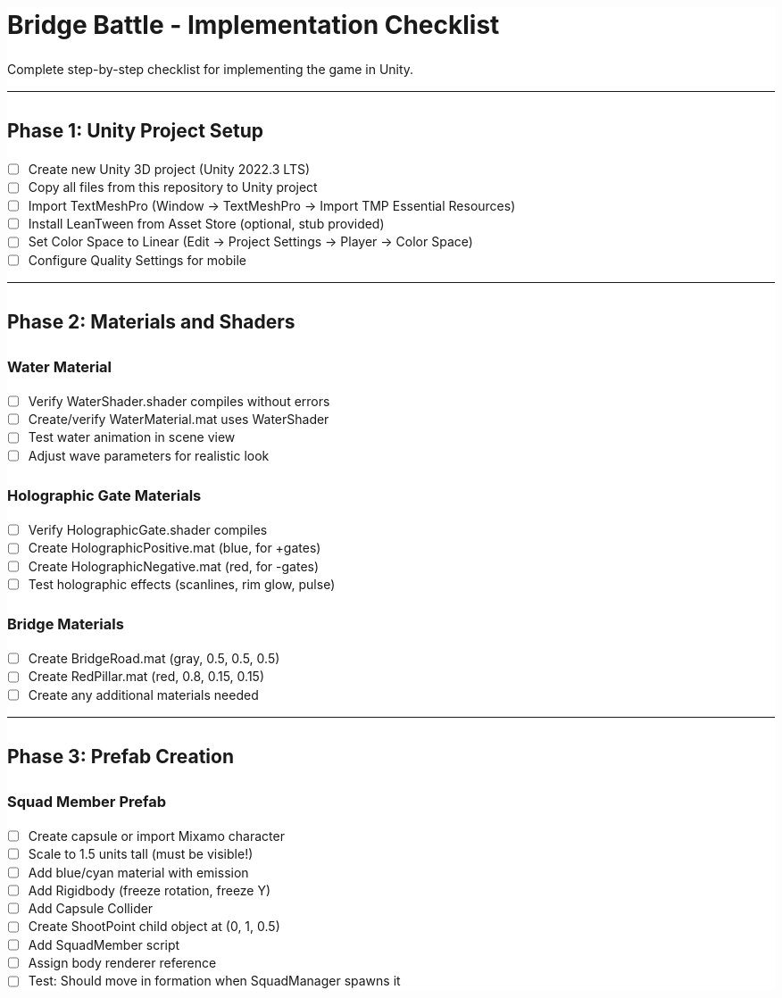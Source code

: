 # Bridge Battle - Implementation Checklist

Complete step-by-step checklist for implementing the game in Unity.

---

## Phase 1: Unity Project Setup

- [ ] Create new Unity 3D project (Unity 2022.3 LTS)
- [ ] Copy all files from this repository to Unity project
- [ ] Import TextMeshPro (Window → TextMeshPro → Import TMP Essential Resources)
- [ ] Install LeanTween from Asset Store (optional, stub provided)
- [ ] Set Color Space to Linear (Edit → Project Settings → Player → Color Space)
- [ ] Configure Quality Settings for mobile

---

## Phase 2: Materials and Shaders

### Water Material
- [ ] Verify WaterShader.shader compiles without errors
- [ ] Create/verify WaterMaterial.mat uses WaterShader
- [ ] Test water animation in scene view
- [ ] Adjust wave parameters for realistic look

### Holographic Gate Materials
- [ ] Verify HolographicGate.shader compiles
- [ ] Create HolographicPositive.mat (blue, for +gates)
- [ ] Create HolographicNegative.mat (red, for -gates)
- [ ] Test holographic effects (scanlines, rim glow, pulse)

### Bridge Materials
- [ ] Create BridgeRoad.mat (gray, 0.5, 0.5, 0.5)
- [ ] Create RedPillar.mat (red, 0.8, 0.15, 0.15)
- [ ] Create any additional materials needed

---

## Phase 3: Prefab Creation

### Squad Member Prefab
- [ ] Create capsule or import Mixamo character
- [ ] Scale to 1.5 units tall (must be visible!)
- [ ] Add blue/cyan material with emission
- [ ] Add Rigidbody (freeze rotation, freeze Y)
- [ ] Add Capsule Collider
- [ ] Create ShootPoint child object at (0, 1, 0.5)
- [ ] Add SquadMember script
- [ ] Assign body renderer reference
- [ ] Test: Should move in formation when SquadManager spawns it
